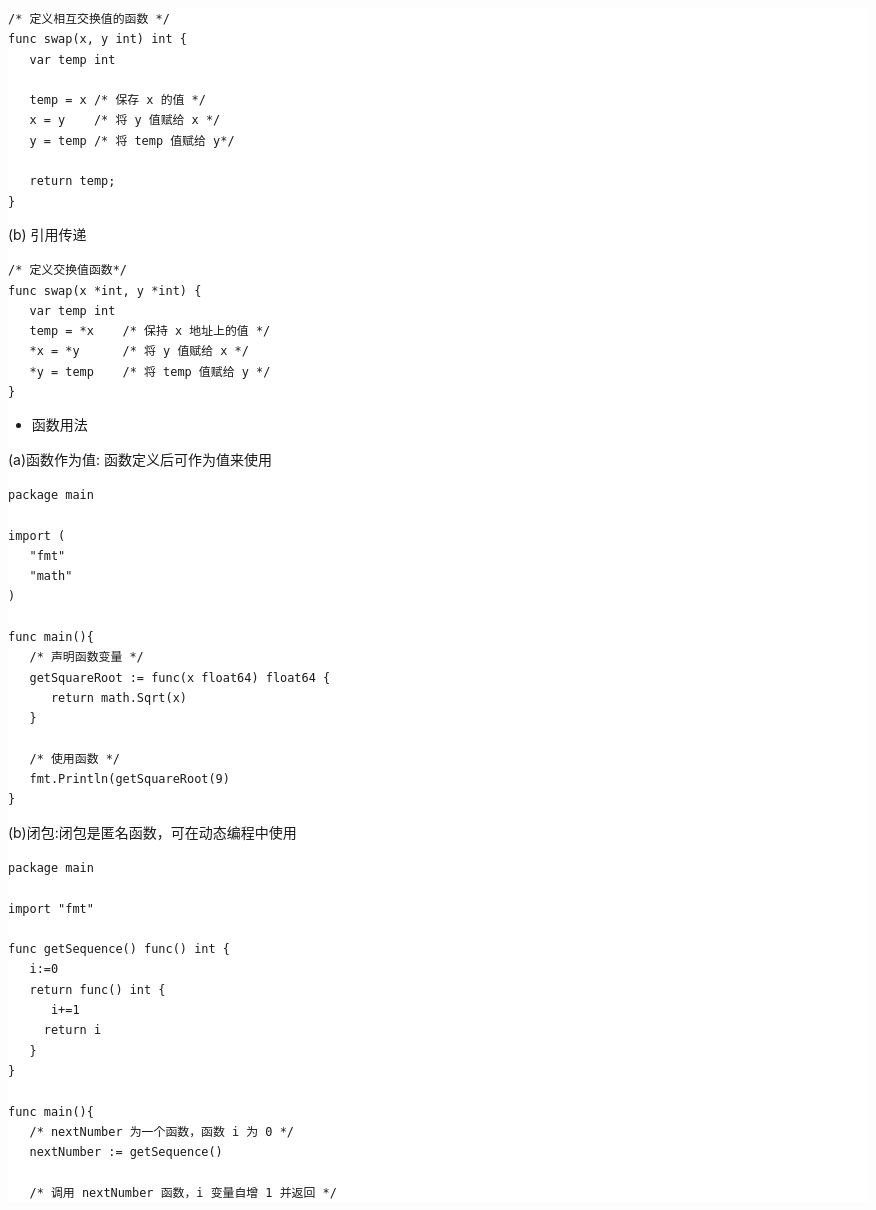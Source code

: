 ```
/* 定义相互交换值的函数 */
func swap(x, y int) int {
   var temp int

   temp = x /* 保存 x 的值 */
   x = y    /* 将 y 值赋给 x */
   y = temp /* 将 temp 值赋给 y*/

   return temp;
}
```

(b) 引用传递

```
/* 定义交换值函数*/
func swap(x *int, y *int) {
   var temp int
   temp = *x    /* 保持 x 地址上的值 */
   *x = *y      /* 将 y 值赋给 x */
   *y = temp    /* 将 temp 值赋给 y */
}
```

- 函数用法

(a)函数作为值: 函数定义后可作为值来使用

```
package main

import (
   "fmt"
   "math"
)

func main(){
   /* 声明函数变量 */
   getSquareRoot := func(x float64) float64 {
      return math.Sqrt(x)
   }

   /* 使用函数 */
   fmt.Println(getSquareRoot(9)
}
```

(b)闭包:闭包是匿名函数，可在动态编程中使用

```
package main

import "fmt"

func getSequence() func() int {
   i:=0
   return func() int {
      i+=1
     return i  
   }
}

func main(){
   /* nextNumber 为一个函数，函数 i 为 0 */
   nextNumber := getSequence()  

   /* 调用 nextNumber 函数，i 变量自增 1 并返回 */
```